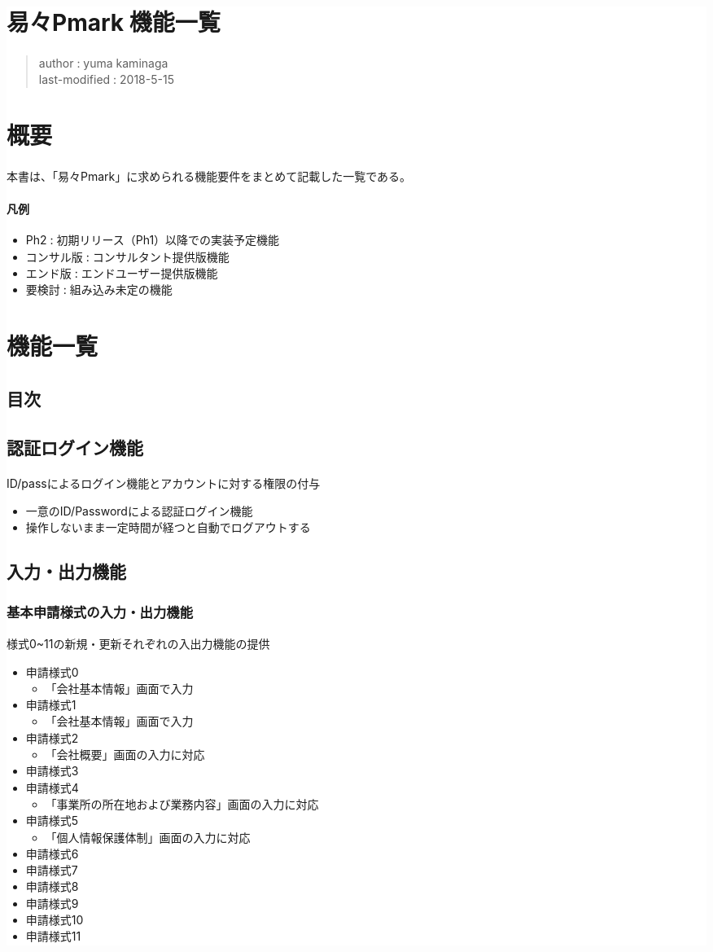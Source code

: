 # 易々Pmark 機能一覧

> author : yuma kaminaga  
> last-modified : 2018-5-15

# 概要
本書は、「易々Pmark」に求められる機能要件をまとめて記載した一覧である。

#### 凡例
* Ph2 : 初期リリース（Ph1）以降での実装予定機能
* コンサル版 : コンサルタント提供版機能
* エンド版 : エンドユーザー提供版機能
* 要検討 : 組み込み未定の機能


# 機能一覧
## 目次


## 認証ログイン機能
ID/passによるログイン機能とアカウントに対する権限の付与

* 一意のID/Passwordによる認証ログイン機能
* 操作しないまま一定時間が経つと自動でログアウトする

## 入力・出力機能
### 基本申請様式の入力・出力機能
様式0~11の新規・更新それぞれの入出力機能の提供

* 申請様式0
	* 「会社基本情報」画面で入力
* 申請様式1
	* 「会社基本情報」画面で入力
* 申請様式2
	* 「会社概要」画面の入力に対応
* 申請様式3
* 申請様式4
	* 「事業所の所在地および業務内容」画面の入力に対応
* 申請様式5
	* 「個人情報保護体制」画面の入力に対応
* 申請様式6
* 申請様式7
* 申請様式8
* 申請様式9
* 申請様式10
* 申請様式11
